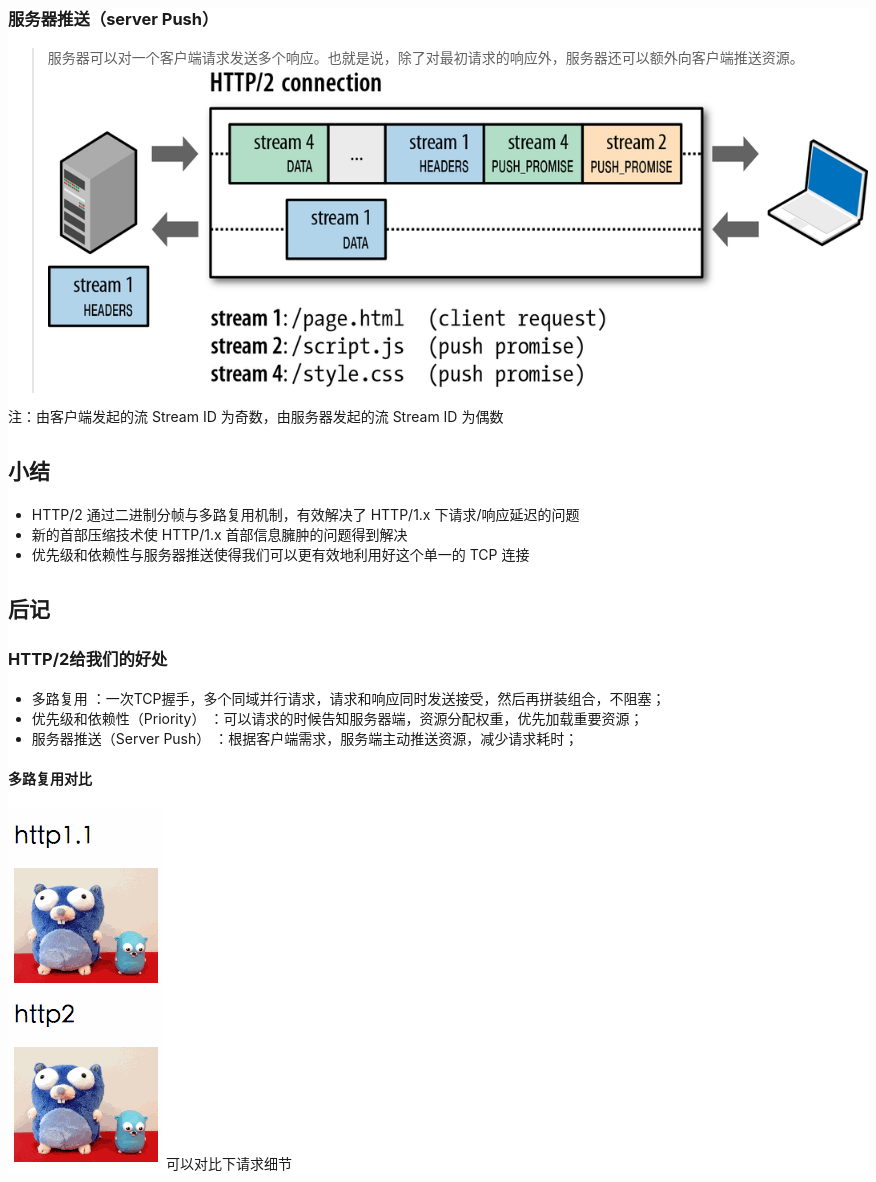 ### 服务器推送（server Push）
> 服务器可以对一个客户端请求发送多个响应。也就是说，除了对最初请求的响应外，服务器还可以额外向客户端推送资源。
![客户端接受服务端PUSH_PROMISE](../Assets/http2_introduce/http2_server_push.png)


注：由客户端发起的流 Stream ID 为奇数，由服务器发起的流 Stream ID 为偶数

## 小结
- HTTP/2 通过二进制分帧与多路复用机制，有效解决了 HTTP/1.x 下请求/响应延迟的问题
- 新的首部压缩技术使 HTTP/1.x 首部信息臃肿的问题得到解决
- 优先级和依赖性与服务器推送使得我们可以更有效地利用好这个单一的 TCP 连接


## 后记

### HTTP/2给我们的好处
- 多路复用 ：一次TCP握手，多个同域并行请求，请求和响应同时发送接受，然后再拼装组合，不阻塞；
- 优先级和依赖性（Priority） ：可以请求的时候告知服务器端，资源分配权重，优先加载重要资源；
- 服务器推送（Server Push） ：根据客户端需求，服务端主动推送资源，减少请求耗时；

#### 多路复用对比
![请求图片对比](../Assets/http2_introduce/http2_compare_http1.gif)
可以对比下请求细节
